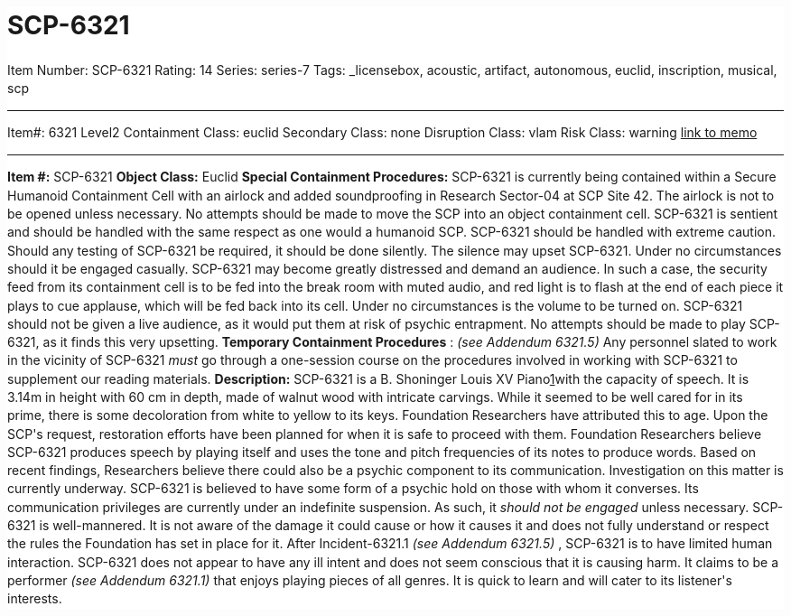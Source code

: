 # SCP-6321
Item Number: SCP-6321
Rating: 14
Series: series-7
Tags: _licensebox, acoustic, artifact, autonomous, euclid, inscription, musical, scp

---

Item#: 6321
Level2
Containment Class:
euclid
Secondary Class:
none
Disruption Class:
vlam
Risk Class:
warning
[link to memo](/classification-committee-memo)  

* * *
**Item #:** SCP-6321
**Object Class:** Euclid
**Special Containment Procedures:** SCP-6321 is currently being contained within a Secure Humanoid Containment Cell with an airlock and added soundproofing in Research Sector-04 at SCP Site 42. The airlock is not to be opened unless necessary. No attempts should be made to move the SCP into an object containment cell. SCP-6321 is sentient and should be handled with the same respect as one would a humanoid SCP.
SCP-6321 should be handled with extreme caution. Should any testing of SCP-6321 be required, it should be done silently. The silence may upset SCP-6321. Under no circumstances should it be engaged casually.
SCP-6321 may become greatly distressed and demand an audience. In such a case, the security feed from its containment cell is to be fed into the break room with muted audio, and red light is to flash at the end of each piece it plays to cue applause, which will be fed back into its cell. Under no circumstances is the volume to be turned on. SCP-6321 should not be given a live audience, as it would put them at risk of psychic entrapment. No attempts should be made to play SCP-6321, as it finds this very upsetting.
**Temporary Containment Procedures** : _(see Addendum 6321.5)_ Any personnel slated to work in the vicinity of SCP-6321 _must_ go through a one-session course on the procedures involved in working with SCP-6321 to supplement our reading materials.
**Description:** SCP-6321 is a B. Shoninger Louis XV Piano[1](javascript:;)with the capacity of speech. It is 3.14m in height with 60 cm in depth, made of walnut wood with intricate carvings. While it seemed to be well cared for in its prime, there is some decoloration from white to yellow to its keys. Foundation Researchers have attributed this to age. Upon the SCP's request, restoration efforts have been planned for when it is safe to proceed with them.
Foundation Researchers believe SCP-6321 produces speech by playing itself and uses the tone and pitch frequencies of its notes to produce words. Based on recent findings, Researchers believe there could also be a psychic component to its communication. Investigation on this matter is currently underway.
SCP-6321 is believed to have some form of a psychic hold on those with whom it converses. Its communication privileges are currently under an indefinite suspension. As such, it _should not be engaged_ unless necessary. SCP-6321 is well-mannered. It is not aware of the damage it could cause or how it causes it and does not fully understand or respect the rules the Foundation has set in place for it.
After Incident-6321.1 _(see Addendum 6321.5)_ , SCP-6321 is to have limited human interaction. SCP-6321 does not appear to have any ill intent and does not seem conscious that it is causing harm. It claims to be a performer _(see Addendum 6321.1)_ that enjoys playing pieces of all genres. It is quick to learn and will cater to its listener's interests.